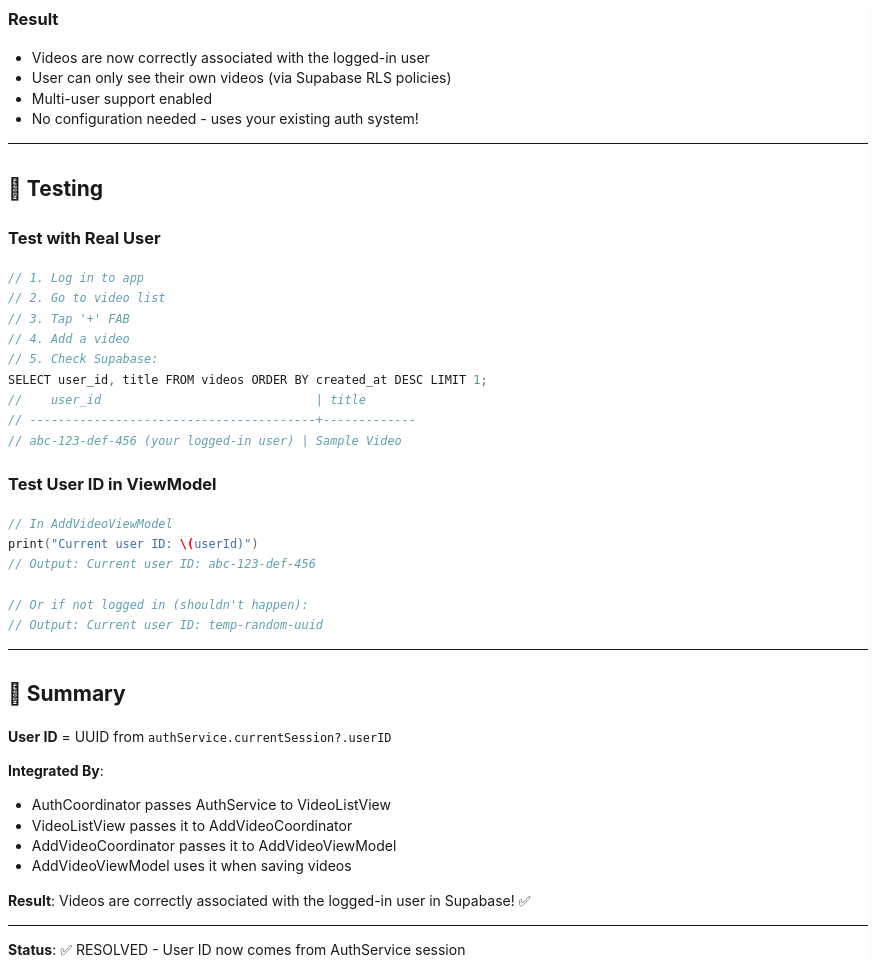 ### Result
- Videos are now correctly associated with the logged-in user
- User can only see their own videos (via Supabase RLS policies)
- Multi-user support enabled
- No configuration needed - uses your existing auth system!

---

## 🧪 Testing

### Test with Real User

```swift
// 1. Log in to app
// 2. Go to video list
// 3. Tap '+' FAB
// 4. Add a video
// 5. Check Supabase:
SELECT user_id, title FROM videos ORDER BY created_at DESC LIMIT 1;
//    user_id                              | title
// ----------------------------------------+-------------
// abc-123-def-456 (your logged-in user) | Sample Video
```

### Test User ID in ViewModel

```swift
// In AddVideoViewModel
print("Current user ID: \(userId)")
// Output: Current user ID: abc-123-def-456

// Or if not logged in (shouldn't happen):
// Output: Current user ID: temp-random-uuid
```

---

## 🎯 Summary

**User ID** = UUID from `authService.currentSession?.userID`

**Integrated By**:
- AuthCoordinator passes AuthService to VideoListView
- VideoListView passes it to AddVideoCoordinator
- AddVideoCoordinator passes it to AddVideoViewModel
- AddVideoViewModel uses it when saving videos

**Result**: Videos are correctly associated with the logged-in user in Supabase! ✅

---

**Status**: ✅ RESOLVED - User ID now comes from AuthService session
